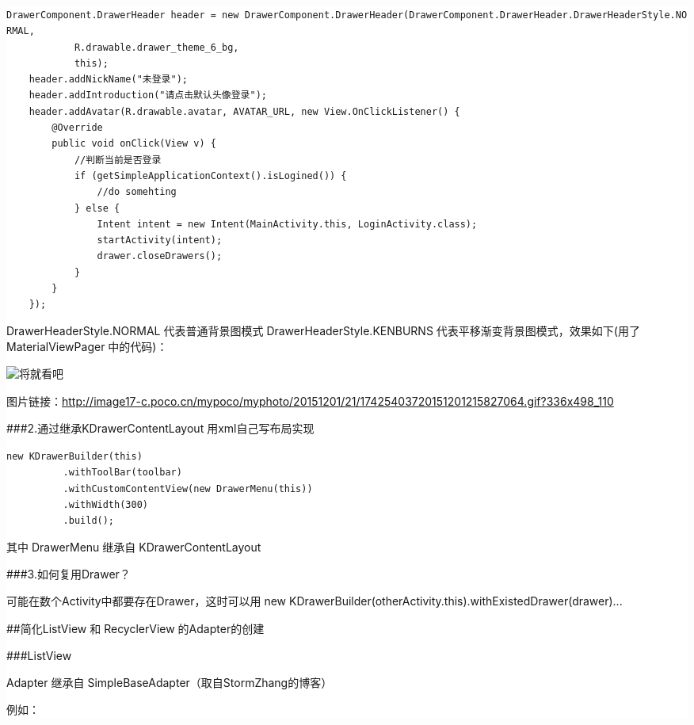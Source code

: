  	DrawerComponent.DrawerHeader header = new DrawerComponent.DrawerHeader(DrawerComponent.DrawerHeader.DrawerHeaderStyle.NORMAL,
                R.drawable.drawer_theme_6_bg,
                this);
        header.addNickName("未登录");
        header.addIntroduction("请点击默认头像登录");
        header.addAvatar(R.drawable.avatar, AVATAR_URL, new View.OnClickListener() {
            @Override
            public void onClick(View v) {
                //判断当前是否登录
                if (getSimpleApplicationContext().isLogined()) {
                    //do somehting
                } else {
                    Intent intent = new Intent(MainActivity.this, LoginActivity.class);
                    startActivity(intent);
                    drawer.closeDrawers();
                }
            }
        });
        
  
  
  DrawerHeaderStyle.NORMAL    代表普通背景图模式
  DrawerHeaderStyle.KENBURNS  代表平移渐变背景图模式，效果如下(用了MaterialViewPager 中的代码)：
  
   
 ![将就看吧](http://image17-c.poco.cn/mypoco/myphoto/20151201/21/17425403720151201215827064.gif?336x498_110
)


图片链接：http://image17-c.poco.cn/mypoco/myphoto/20151201/21/17425403720151201215827064.gif?336x498_110



###2.通过继承KDrawerContentLayout 用xml自己写布局实现


	new KDrawerBuilder(this)
              .withToolBar(toolbar)
              .withCustomContentView(new DrawerMenu(this))
              .withWidth(300)
	          .build();
	          
	          
其中 DrawerMenu 继承自 KDrawerContentLayout


###3.如何复用Drawer？

可能在数个Activity中都要存在Drawer，这时可以用 new KDrawerBuilder(otherActivity.this).withExistedDrawer(drawer)...



##简化ListView 和 RecyclerView 的Adapter的创建

###ListView

Adapter 继承自 SimpleBaseAdapter<T>（取自StormZhang的博客）

例如：
